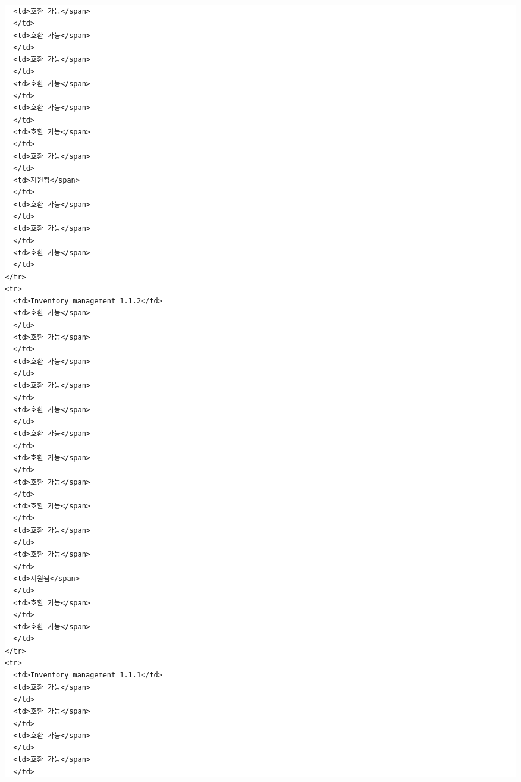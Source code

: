       <td>호환 가능</span>
      </td>
      <td>호환 가능</span>
      </td>
      <td>호환 가능</span>
      </td>
      <td>호환 가능</span>
      </td>
      <td>호환 가능</span>
      </td>
      <td>호환 가능</span>
      </td>
      <td>호환 가능</span>
      </td>
      <td>지원됨</span>
      </td>
      <td>호환 가능</span>
      </td>
      <td>호환 가능</span>
      </td>
      <td>호환 가능</span>
      </td>
    </tr>
    <tr>
      <td>Inventory management 1.1.2</td>
      <td>호환 가능</span>
      </td>
      <td>호환 가능</span>
      </td>
      <td>호환 가능</span>
      </td>
      <td>호환 가능</span>
      </td>
      <td>호환 가능</span>
      </td>
      <td>호환 가능</span>
      </td>
      <td>호환 가능</span>
      </td>
      <td>호환 가능</span>
      </td>
      <td>호환 가능</span>
      </td>
      <td>호환 가능</span>
      </td>
      <td>호환 가능</span>
      </td>
      <td>지원됨</span>
      </td>
      <td>호환 가능</span>
      </td>
      <td>호환 가능</span>
      </td>
    </tr>
    <tr>
      <td>Inventory management 1.1.1</td>
      <td>호환 가능</span>
      </td>
      <td>호환 가능</span>
      </td>
      <td>호환 가능</span>
      </td>
      <td>호환 가능</span>
      </td>